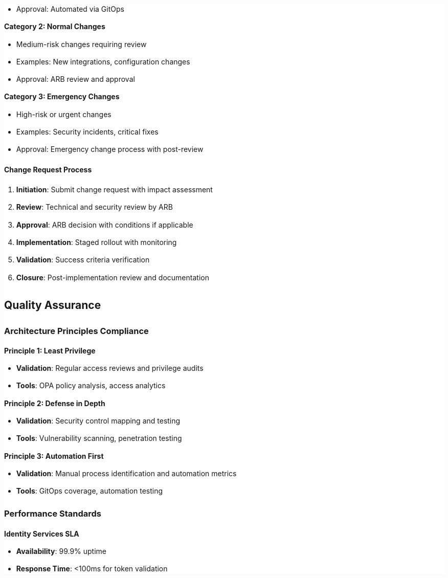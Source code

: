 - Approval: Automated via GitOps

**Category 2: Normal Changes**

- Medium-risk changes requiring review

- Examples: New integrations, configuration changes

- Approval: ARB review and approval

**Category 3: Emergency Changes**

- High-risk or urgent changes

- Examples: Security incidents, critical fixes

- Approval: Emergency change process with post-review

#### Change Request Process

1. **Initiation**: Submit change request with impact assessment

2. **Review**: Technical and security review by ARB

3. **Approval**: ARB decision with conditions if applicable

4. **Implementation**: Staged rollout with monitoring

5. **Validation**: Success criteria verification

6. **Closure**: Post-implementation review and documentation

## Quality Assurance

### Architecture Principles Compliance

**Principle 1: Least Privilege**

- **Validation**: Regular access reviews and privilege audits

- **Tools**: OPA policy analysis, access analytics

**Principle 2: Defense in Depth**

- **Validation**: Security control mapping and testing

- **Tools**: Vulnerability scanning, penetration testing

**Principle 3: Automation First**

- **Validation**: Manual process identification and automation metrics

- **Tools**: GitOps coverage, automation testing

### Performance Standards

**Identity Services SLA**

- **Availability**: 99.9% uptime

- **Response Time**: <100ms for token validation
